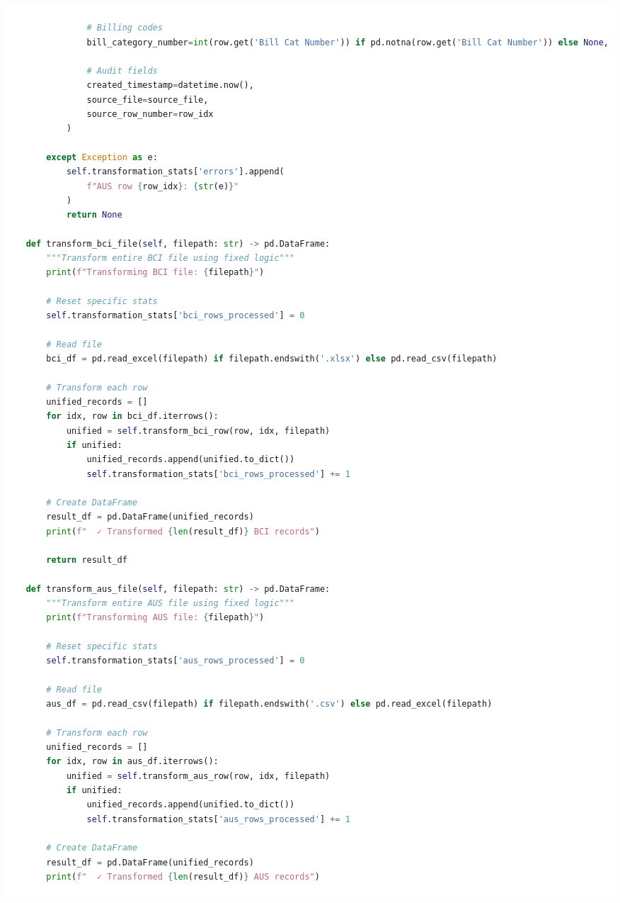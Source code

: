 ```python
                
                # Billing codes
                bill_category_number=int(row.get('Bill Cat Number')) if pd.notna(row.get('Bill Cat Number')) else None,
                
                # Audit fields
                created_timestamp=datetime.now(),
                source_file=source_file,
                source_row_number=row_idx
            )
            
        except Exception as e:
            self.transformation_stats['errors'].append(
                f"AUS row {row_idx}: {str(e)}"
            )
            return None
    
    def transform_bci_file(self, filepath: str) -> pd.DataFrame:
        """Transform entire BCI file using fixed logic"""
        print(f"Transforming BCI file: {filepath}")
        
        # Reset specific stats
        self.transformation_stats['bci_rows_processed'] = 0
        
        # Read file
        bci_df = pd.read_excel(filepath) if filepath.endswith('.xlsx') else pd.read_csv(filepath)
        
        # Transform each row
        unified_records = []
        for idx, row in bci_df.iterrows():
            unified = self.transform_bci_row(row, idx, filepath)
            if unified:
                unified_records.append(unified.to_dict())
                self.transformation_stats['bci_rows_processed'] += 1
        
        # Create DataFrame
        result_df = pd.DataFrame(unified_records)
        print(f"  ✓ Transformed {len(result_df)} BCI records")
        
        return result_df
    
    def transform_aus_file(self, filepath: str) -> pd.DataFrame:
        """Transform entire AUS file using fixed logic"""
        print(f"Transforming AUS file: {filepath}")
        
        # Reset specific stats
        self.transformation_stats['aus_rows_processed'] = 0
        
        # Read file
        aus_df = pd.read_csv(filepath) if filepath.endswith('.csv') else pd.read_excel(filepath)
        
        # Transform each row
        unified_records = []
        for idx, row in aus_df.iterrows():
            unified = self.transform_aus_row(row, idx, filepath)
            if unified:
                unified_records.append(unified.to_dict())
                self.transformation_stats['aus_rows_processed'] += 1
        
        # Create DataFrame
        result_df = pd.DataFrame(unified_records)
        print(f"  ✓ Transformed {len(result_df)} AUS records")
        
```